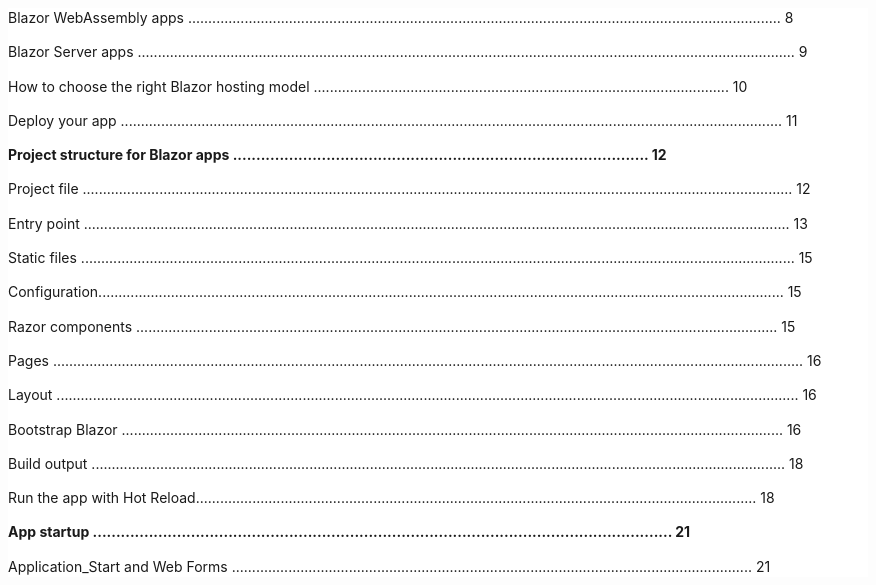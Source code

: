 
Blazor WebAssembly apps ................................................................................................................................................... 8


Blazor Server apps ................................................................................................................................................................... 9


How to choose the right Blazor hosting model ....................................................................................................... 10


Deploy your app .................................................................................................................................................................... 11


**Project structure for Blazor apps ......................................................................................... 12**


Project file ................................................................................................................................................................................ 12


Entry point ............................................................................................................................................................................... 13


Static files ................................................................................................................................................................................. 15


Configuration.......................................................................................................................................................................... 15


Razor components ............................................................................................................................................................... 15


Pages .......................................................................................................................................................................................... 16


Layout ........................................................................................................................................................................................ 16


Bootstrap Blazor .................................................................................................................................................................... 16


Build output ............................................................................................................................................................................ 18


Run the app with Hot Reload........................................................................................................................................... 18


**App startup ............................................................................................................................ 21**


Application_Start and Web Forms ................................................................................................................................. 21
